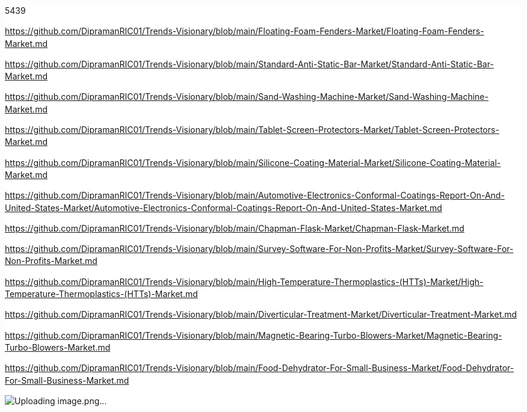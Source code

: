 5439</p><p><a href="https://github.com/DipramanRIC01/Trends-Visionary/blob/main/Floating-Foam-Fenders-Market/Floating-Foam-Fenders-Market.md">https://github.com/DipramanRIC01/Trends-Visionary/blob/main/Floating-Foam-Fenders-Market/Floating-Foam-Fenders-Market.md</a></p><p><a href="https://github.com/DipramanRIC01/Trends-Visionary/blob/main/Standard-Anti-Static-Bar-Market/Standard-Anti-Static-Bar-Market.md">https://github.com/DipramanRIC01/Trends-Visionary/blob/main/Standard-Anti-Static-Bar-Market/Standard-Anti-Static-Bar-Market.md</a></p><p><a href="https://github.com/DipramanRIC01/Trends-Visionary/blob/main/Sand-Washing-Machine-Market/Sand-Washing-Machine-Market.md">https://github.com/DipramanRIC01/Trends-Visionary/blob/main/Sand-Washing-Machine-Market/Sand-Washing-Machine-Market.md</a></p><p><a href="https://github.com/DipramanRIC01/Trends-Visionary/blob/main/Tablet-Screen-Protectors-Market/Tablet-Screen-Protectors-Market.md">https://github.com/DipramanRIC01/Trends-Visionary/blob/main/Tablet-Screen-Protectors-Market/Tablet-Screen-Protectors-Market.md</a></p><p><a href="https://github.com/DipramanRIC01/Trends-Visionary/blob/main/Silicone-Coating-Material-Market/Silicone-Coating-Material-Market.md">https://github.com/DipramanRIC01/Trends-Visionary/blob/main/Silicone-Coating-Material-Market/Silicone-Coating-Material-Market.md</a></p><p><a href="https://github.com/DipramanRIC01/Trends-Visionary/blob/main/Automotive-Electronics-Conformal-Coatings-Report-On-And-United-States-Market/Automotive-Electronics-Conformal-Coatings-Report-On-And-United-States-Market.md">https://github.com/DipramanRIC01/Trends-Visionary/blob/main/Automotive-Electronics-Conformal-Coatings-Report-On-And-United-States-Market/Automotive-Electronics-Conformal-Coatings-Report-On-And-United-States-Market.md</a></p><p><a href="https://github.com/DipramanRIC01/Trends-Visionary/blob/main/Chapman-Flask-Market/Chapman-Flask-Market.md">https://github.com/DipramanRIC01/Trends-Visionary/blob/main/Chapman-Flask-Market/Chapman-Flask-Market.md</a></p><p><a href="https://github.com/DipramanRIC01/Trends-Visionary/blob/main/Survey-Software-For-Non-Profits-Market/Survey-Software-For-Non-Profits-Market.md">https://github.com/DipramanRIC01/Trends-Visionary/blob/main/Survey-Software-For-Non-Profits-Market/Survey-Software-For-Non-Profits-Market.md</a></p><p><a href="https://github.com/DipramanRIC01/Trends-Visionary/blob/main/High-Temperature-Thermoplastics-(HTTs)-Market/High-Temperature-Thermoplastics-(HTTs)-Market.md">https://github.com/DipramanRIC01/Trends-Visionary/blob/main/High-Temperature-Thermoplastics-(HTTs)-Market/High-Temperature-Thermoplastics-(HTTs)-Market.md</a></p><p><a href="https://github.com/DipramanRIC01/Trends-Visionary/blob/main/Diverticular-Treatment-Market/Diverticular-Treatment-Market.md">https://github.com/DipramanRIC01/Trends-Visionary/blob/main/Diverticular-Treatment-Market/Diverticular-Treatment-Market.md</a></p><p><a href="https://github.com/DipramanRIC01/Trends-Visionary/blob/main/Magnetic-Bearing-Turbo-Blowers-Market/Magnetic-Bearing-Turbo-Blowers-Market.md">https://github.com/DipramanRIC01/Trends-Visionary/blob/main/Magnetic-Bearing-Turbo-Blowers-Market/Magnetic-Bearing-Turbo-Blowers-Market.md</a></p><p><a href="https://github.com/DipramanRIC01/Trends-Visionary/blob/main/Food-Dehydrator-For-Small-Business-Market/Food-Dehydrator-For-Small-Business-Market.md">https://github.com/DipramanRIC01/Trends-Visionary/blob/main/Food-Dehydrator-For-Small-Business-Market/Food-Dehydrator-For-Small-Business-Market.md</a></p>
![Uploading image.png…]()
